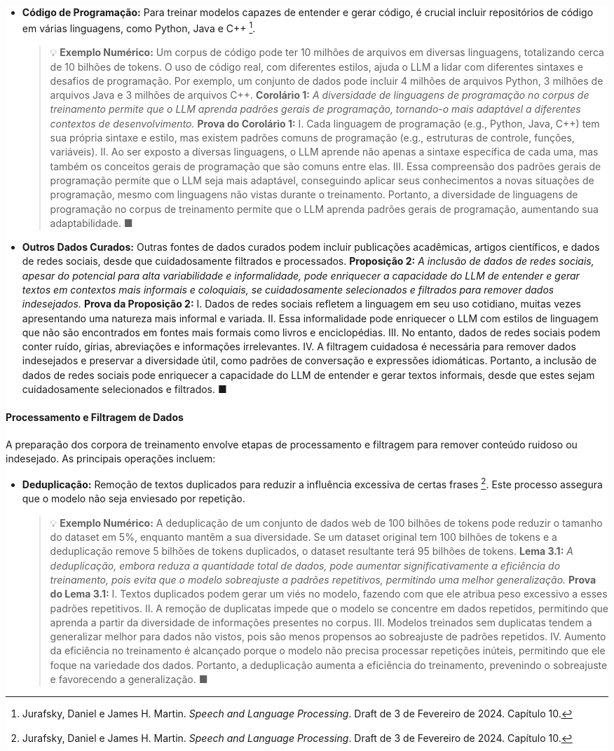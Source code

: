 *   **Código de Programação:** Para treinar modelos capazes de entender e gerar código, é crucial incluir repositórios de código em várias linguagens, como Python, Java e C++ [^26].
      > 💡 **Exemplo Numérico:** Um corpus de código pode ter 10 milhões de arquivos em diversas linguagens, totalizando cerca de 10 bilhões de tokens. O uso de código real, com diferentes estilos, ajuda o LLM a lidar com diferentes sintaxes e desafios de programação. Por exemplo, um conjunto de dados pode incluir 4 milhões de arquivos Python, 3 milhões de arquivos Java e 3 milhões de arquivos C++.
    **Corolário 1:** *A diversidade de linguagens de programação no corpus de treinamento permite que o LLM aprenda padrões gerais de programação, tornando-o mais adaptável a diferentes contextos de desenvolvimento.*
    **Prova do Corolário 1:**
    I. Cada linguagem de programação (e.g., Python, Java, C++) tem sua própria sintaxe e estilo, mas existem padrões comuns de programação (e.g., estruturas de controle, funções, variáveis).
    II. Ao ser exposto a diversas linguagens, o LLM aprende não apenas a sintaxe específica de cada uma, mas também os conceitos gerais de programação que são comuns entre elas.
    III. Essa compreensão dos padrões gerais de programação permite que o LLM seja mais adaptável, conseguindo aplicar seus conhecimentos a novas situações de programação, mesmo com linguagens não vistas durante o treinamento.
    Portanto, a diversidade de linguagens de programação no corpus de treinamento permite que o LLM aprenda padrões gerais de programação, aumentando sua adaptabilidade. ■
*   **Outros Dados Curados:** Outras fontes de dados curados podem incluir publicações acadêmicas, artigos científicos, e dados de redes sociais, desde que cuidadosamente filtrados e processados.
  **Proposição 2:** *A inclusão de dados de redes sociais, apesar do potencial para alta variabilidade e informalidade, pode enriquecer a capacidade do LLM de entender e gerar textos em contextos mais informais e coloquiais, se cuidadosamente selecionados e filtrados para remover dados indesejados.*
    **Prova da Proposição 2:**
    I. Dados de redes sociais refletem a linguagem em seu uso cotidiano, muitas vezes apresentando uma natureza mais informal e variada.
    II. Essa informalidade pode enriquecer o LLM com estilos de linguagem que não são encontrados em fontes mais formais como livros e enciclopédias.
    III. No entanto, dados de redes sociais podem conter ruído, gírias, abreviações e informações irrelevantes.
    IV. A filtragem cuidadosa é necessária para remover dados indesejados e preservar a diversidade útil, como padrões de conversação e expressões idiomáticas.
    Portanto, a inclusão de dados de redes sociais pode enriquecer a capacidade do LLM de entender e gerar textos informais, desde que estes sejam cuidadosamente selecionados e filtrados. ■

####  Processamento e Filtragem de Dados
A preparação dos corpora de treinamento envolve etapas de processamento e filtragem para remover conteúdo ruidoso ou indesejado. As principais operações incluem:

*   **Deduplicação:** Remoção de textos duplicados para reduzir a influência excessiva de certas frases [^26]. Este processo assegura que o modelo não seja enviesado por repetição.
    > 💡 **Exemplo Numérico:** A deduplicação de um conjunto de dados web de 100 bilhões de tokens pode reduzir o tamanho do dataset em 5%, enquanto mantêm a sua diversidade. Se um dataset original tem 100 bilhões de tokens e a deduplicação remove 5 bilhões de tokens duplicados, o dataset resultante terá 95 bilhões de tokens.
    **Lema 3.1:** *A deduplicação, embora reduza a quantidade total de dados, pode aumentar significativamente a eficiência do treinamento, pois evita que o modelo sobreajuste a padrões repetitivos, permitindo uma melhor generalização.*
    **Prova do Lema 3.1:**
    I. Textos duplicados podem gerar um viés no modelo, fazendo com que ele atribua peso excessivo a esses padrões repetitivos.
    II. A remoção de duplicatas impede que o modelo se concentre em dados repetidos, permitindo que aprenda a partir da diversidade de informações presentes no corpus.
    III. Modelos treinados sem duplicatas tendem a generalizar melhor para dados não vistos, pois são menos propensos ao sobreajuste de padrões repetidos.
    IV. Aumento da eficiência no treinamento é alcançado porque o modelo não precisa processar repetições inúteis, permitindo que ele foque na variedade dos dados.
    Portanto, a deduplicação aumenta a eficiência do treinamento, prevenindo o sobreajuste e favorecendo a generalização. ■


[^26]: Jurafsky, Daniel e James H. Martin. *Speech and Language Processing*. Draft de 3 de Fevereiro de 2024. Capítulo 10.
[^28]: Jurafsky, Daniel e James H. Martin. *Speech and Language Processing*. Draft de 3 de Fevereiro de 2024. Capítulo 10.